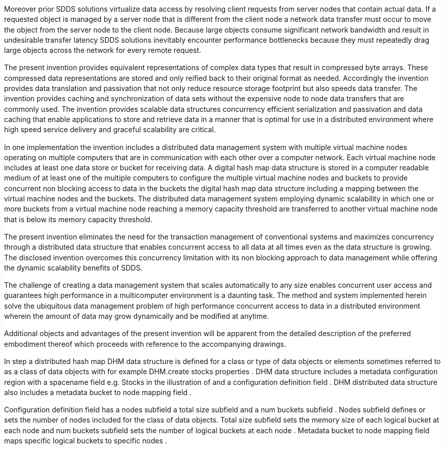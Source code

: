 Moreover prior SDDS solutions virtualize data access by resolving client requests from server nodes that contain actual data. If a requested object is managed by a server node that is different from the client node a network data transfer must occur to move the object from the server node to the client node. Because large objects consume significant network bandwidth and result in undesirable transfer latency SDDS solutions inevitably encounter performance bottlenecks because they must repeatedly drag large objects across the network for every remote request.

The present invention provides equivalent representations of complex data types that result in compressed byte arrays. These compressed data representations are stored and only reified back to their original format as needed. Accordingly the invention provides data translation and passivation that not only reduce resource storage footprint but also speeds data transfer. The invention provides caching and synchronization of data sets without the expensive node to node data transfers that are commonly used. The invention provides scalable data structures concurrency efficient serialization and passivation and data caching that enable applications to store and retrieve data in a manner that is optimal for use in a distributed environment where high speed service delivery and graceful scalability are critical.

In one implementation the invention includes a distributed data management system with multiple virtual machine nodes operating on multiple computers that are in communication with each other over a computer network. Each virtual machine node includes at least one data store or bucket for receiving data. A digital hash map data structure is stored in a computer readable medium of at least one of the multiple computers to configure the multiple virtual machine nodes and buckets to provide concurrent non blocking access to data in the buckets the digital hash map data structure including a mapping between the virtual machine nodes and the buckets. The distributed data management system employing dynamic scalability in which one or more buckets from a virtual machine node reaching a memory capacity threshold are transferred to another virtual machine node that is below its memory capacity threshold.

The present invention eliminates the need for the transaction management of conventional systems and maximizes concurrency through a distributed data structure that enables concurrent access to all data at all times even as the data structure is growing. The disclosed invention overcomes this concurrency limitation with its non blocking approach to data management while offering the dynamic scalability benefits of SDDS.

The challenge of creating a data management system that scales automatically to any size enables concurrent user access and guarantees high performance in a multicomputer environment is a daunting task. The method and system implemented herein solve the ubiquitous data management problem of high performance concurrent access to data in a distributed environment wherein the amount of data may grow dynamically and be modified at anytime.

Additional objects and advantages of the present invention will be apparent from the detailed description of the preferred embodiment thereof which proceeds with reference to the accompanying drawings.

In step a distributed hash map DHM data structure is defined for a class or type of data objects or elements sometimes referred to as a class of data objects with for example DHM.create stocks properties . DHM data structure includes a metadata configuration region with a spacename field e.g. Stocks in the illustration of and a configuration definition field . DHM distributed data structure also includes a metadata bucket to node mapping field .

Configuration definition field has a nodes subfield a total size subfield and a num buckets subfield . Nodes subfield defines or sets the number of nodes included for the class of data objects. Total size subfield sets the memory size of each logical bucket at each node and num buckets subfield sets the number of logical buckets at each node . Metadata bucket to node mapping field maps specific logical buckets to specific nodes .

